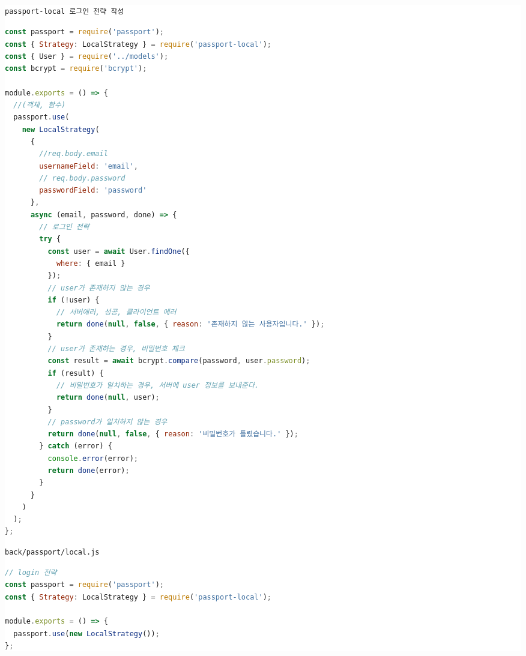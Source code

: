 `passport-local 로그인 전략 작성`

```javascript
const passport = require('passport');
const { Strategy: LocalStrategy } = require('passport-local');
const { User } = require('../models');
const bcrypt = require('bcrypt');

module.exports = () => {
  //(객체, 함수)
  passport.use(
    new LocalStrategy(
      {
        //req.body.email
        usernameField: 'email',
        // req.body.password
        passwordField: 'password'
      },
      async (email, password, done) => {
        // 로그인 전략
        try {
          const user = await User.findOne({
            where: { email }
          });
          // user가 존재하지 않는 경우
          if (!user) {
            // 서버에러, 성공, 클라이언트 에러
            return done(null, false, { reason: '존재하지 않는 사용자입니다.' });
          }
          // user가 존재하는 경우, 비밀번호 체크
          const result = await bcrypt.compare(password, user.password);
          if (result) {
            // 비밀번호가 일치하는 경우, 서버에 user 정보를 보내준다.
            return done(null, user);
          }
          // password가 일치하지 않는 경우
          return done(null, false, { reason: '비밀번호가 틀렸습니다.' });
        } catch (error) {
          console.error(error);
          return done(error);
        }
      }
    )
  );
};
```

`back/passport/local.js`

```javascript
// login 전략
const passport = require('passport');
const { Strategy: LocalStrategy } = require('passport-local');

module.exports = () => {
  passport.use(new LocalStrategy());
};
```

